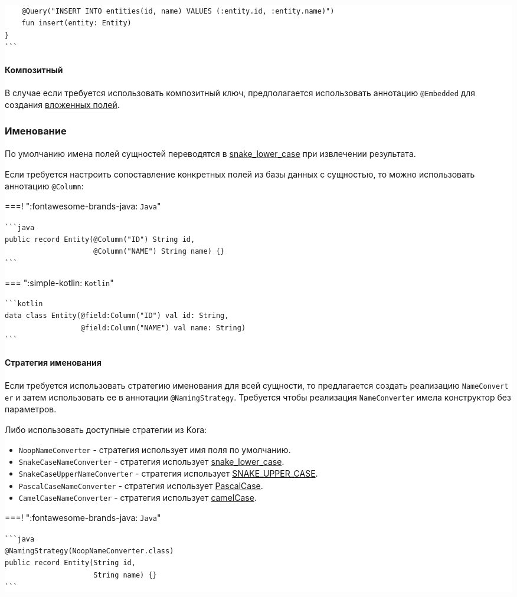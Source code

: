         @Query("INSERT INTO entities(id, name) VALUES (:entity.id, :entity.name)")
        fun insert(entity: Entity)
    }
    ```

#### Композитный

В случае если требуется использовать композитный ключ,
предполагается использовать аннотацию `@Embedded` для создания [вложенных полей](#_11).

### Именование

По умолчанию имена полей сущностей переводятся в [snake_lower_case](https://www.freecodecamp.org/news/snake-case-vs-camel-case-vs-pascal-case-vs-kebab-case-whats-the-difference/) при извлечении
результата.

Если требуется настроить сопоставление конкретных полей из базы данных с сущностью, то можно использовать аннотацию `@Column`:

===! ":fontawesome-brands-java: `Java`"

    ```java
    public record Entity(@Column("ID") String id, 
                         @Column("NAME") String name) {}
    ```

=== ":simple-kotlin: `Kotlin`"

    ```kotlin
    data class Entity(@field:Column("ID") val id: String,
                      @field:Column("NAME") val name: String)
    ```

#### Стратегия именования

Если требуется использовать стратегию именования для всей сущности, то предлагается создать реализацию `NameConverter` и затем использовать ее в аннотации `@NamingStrategy`.
Требуется чтобы реализация `NameConverter` имела конструктор без параметров.

Либо использовать доступные стратегии из Kora:

- `NoopNameConverter` - стратегия использует имя поля по умолчанию.
- `SnakeCaseNameConverter` - стратегия использует [snake_lower_case](https://www.freecodecamp.org/news/snake-case-vs-camel-case-vs-pascal-case-vs-kebab-case-whats-the-difference/).
- `SnakeCaseUpperNameConverter` - стратегия использует [SNAKE_UPPER_CASE](https://www.freecodecamp.org/news/snake-case-vs-camel-case-vs-pascal-case-vs-kebab-case-whats-the-difference/).
- `PascalCaseNameConverter` - стратегия использует [PascalCase](https://www.freecodecamp.org/news/snake-case-vs-camel-case-vs-pascal-case-vs-kebab-case-whats-the-difference/).
- `CamelCaseNameConverter` - стратегия использует [camelCase](https://www.freecodecamp.org/news/snake-case-vs-camel-case-vs-pascal-case-vs-kebab-case-whats-the-difference/).

===! ":fontawesome-brands-java: `Java`"

    ```java
    @NamingStrategy(NoopNameConverter.class)
    public record Entity(String id, 
                         String name) {}
    ```

